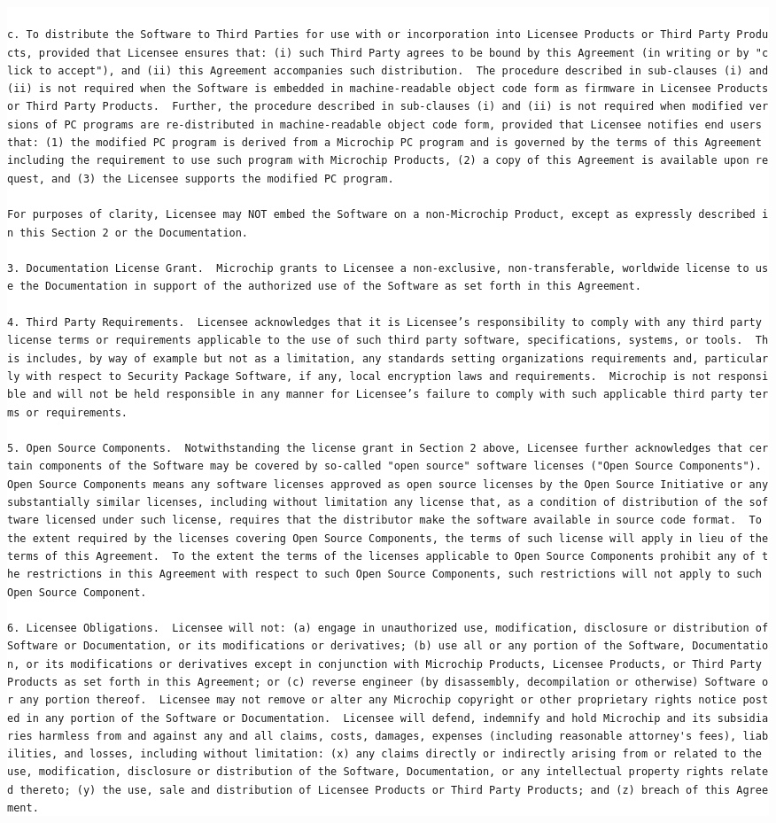 ```text

c. To distribute the Software to Third Parties for use with or incorporation into Licensee Products or Third Party Products, provided that Licensee ensures that: (i) such Third Party agrees to be bound by this Agreement (in writing or by "click to accept"), and (ii) this Agreement accompanies such distribution.  The procedure described in sub-clauses (i) and (ii) is not required when the Software is embedded in machine-readable object code form as firmware in Licensee Products or Third Party Products.  Further, the procedure described in sub-clauses (i) and (ii) is not required when modified versions of PC programs are re-distributed in machine-readable object code form, provided that Licensee notifies end users that: (1) the modified PC program is derived from a Microchip PC program and is governed by the terms of this Agreement including the requirement to use such program with Microchip Products, (2) a copy of this Agreement is available upon request, and (3) the Licensee supports the modified PC program.  

For purposes of clarity, Licensee may NOT embed the Software on a non-Microchip Product, except as expressly described in this Section 2 or the Documentation.  

3. Documentation License Grant.  Microchip grants to Licensee a non-exclusive, non-transferable, worldwide license to use the Documentation in support of the authorized use of the Software as set forth in this Agreement.

4. Third Party Requirements.  Licensee acknowledges that it is Licensee’s responsibility to comply with any third party license terms or requirements applicable to the use of such third party software, specifications, systems, or tools.  This includes, by way of example but not as a limitation, any standards setting organizations requirements and, particularly with respect to Security Package Software, if any, local encryption laws and requirements.  Microchip is not responsible and will not be held responsible in any manner for Licensee’s failure to comply with such applicable third party terms or requirements.

5. Open Source Components.  Notwithstanding the license grant in Section 2 above, Licensee further acknowledges that certain components of the Software may be covered by so-called "open source" software licenses ("Open Source Components").  Open Source Components means any software licenses approved as open source licenses by the Open Source Initiative or any substantially similar licenses, including without limitation any license that, as a condition of distribution of the software licensed under such license, requires that the distributor make the software available in source code format.  To the extent required by the licenses covering Open Source Components, the terms of such license will apply in lieu of the terms of this Agreement.  To the extent the terms of the licenses applicable to Open Source Components prohibit any of the restrictions in this Agreement with respect to such Open Source Components, such restrictions will not apply to such Open Source Component.

6. Licensee Obligations.  Licensee will not: (a) engage in unauthorized use, modification, disclosure or distribution of Software or Documentation, or its modifications or derivatives; (b) use all or any portion of the Software, Documentation, or its modifications or derivatives except in conjunction with Microchip Products, Licensee Products, or Third Party Products as set forth in this Agreement; or (c) reverse engineer (by disassembly, decompilation or otherwise) Software or any portion thereof.  Licensee may not remove or alter any Microchip copyright or other proprietary rights notice posted in any portion of the Software or Documentation.  Licensee will defend, indemnify and hold Microchip and its subsidiaries harmless from and against any and all claims, costs, damages, expenses (including reasonable attorney's fees), liabilities, and losses, including without limitation: (x) any claims directly or indirectly arising from or related to the use, modification, disclosure or distribution of the Software, Documentation, or any intellectual property rights related thereto; (y) the use, sale and distribution of Licensee Products or Third Party Products; and (z) breach of this Agreement.  

```